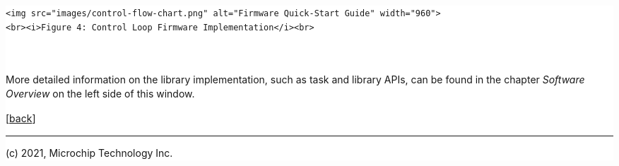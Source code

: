     <img src="images/control-flow-chart.png" alt="Firmware Quick-Start Guide" width="960">
    <br><i>Figure 4: Control Loop Firmware Implementation</i><br>
</div>

<br> <br> 
More detailed information on the library implementation, such as task and library APIs, can be found in the chapter *Software Overview* on the left side of this window.

[[back](#startDoc)]

_________________________________________________
(c) 2021, Microchip Technology Inc.
